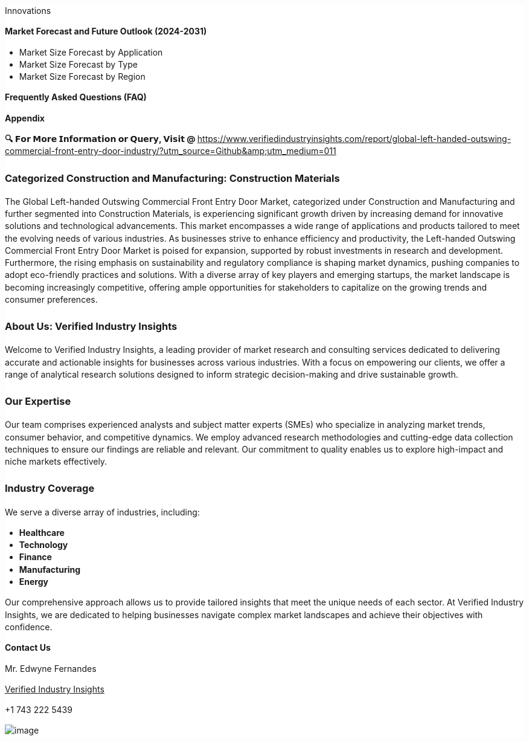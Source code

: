 Innovations</li></ul><p><strong>Market Forecast and Future Outlook (2024-2031)</strong></p><ul><li>Market Size Forecast by Application</li><li>Market Size Forecast by Type</li><li>Market Size Forecast by Region</li></ul><p><strong>Frequently Asked Questions (FAQ)</strong></p><p><strong>Appendix<br /></strong></p><p><strong>🔍 𝗙𝗼𝗿 𝗠𝗼𝗿𝗲 𝗜𝗻𝗳𝗼𝗿𝗺𝗮𝘁𝗶𝗼𝗻 𝗼𝗿 𝗤𝘂𝗲𝗿𝘆, 𝗩𝗶𝘀𝗶𝘁 @ </strong><a href="https://www.verifiedindustryinsights.com/report/global-left-handed-outswing-commercial-front-entry-door-industry/?utm_source=Github&amp;utm_medium=011">https://www.verifiedindustryinsights.com/report/global-left-handed-outswing-commercial-front-entry-door-industry/?utm_source=Github&amp;utm_medium=011</a>&nbsp;</p><h3>Categorized Construction and Manufacturing: Construction Materials </h3><p>The Global Left-handed Outswing Commercial Front Entry Door Market, categorized under Construction and Manufacturing and further segmented into Construction Materials, is experiencing significant growth driven by increasing demand for innovative solutions and technological advancements. This market encompasses a wide range of applications and products tailored to meet the evolving needs of various industries. As businesses strive to enhance efficiency and productivity, the Left-handed Outswing Commercial Front Entry Door Market is poised for expansion, supported by robust investments in research and development. Furthermore, the rising emphasis on sustainability and regulatory compliance is shaping market dynamics, pushing companies to adopt eco-friendly practices and solutions. With a diverse array of key players and emerging startups, the market landscape is becoming increasingly competitive, offering ample opportunities for stakeholders to capitalize on the growing trends and consumer preferences.</p><h3>About Us: Verified Industry Insights</h3><p>Welcome to Verified Industry Insights, a leading provider of market research and consulting services dedicated to delivering accurate and actionable insights for businesses across various industries. With a focus on empowering our clients, we offer a range of analytical research solutions designed to inform strategic decision-making and drive sustainable growth.</p><h3>Our Expertise</h3><p>Our team comprises experienced analysts and subject matter experts (SMEs) who specialize in analyzing market trends, consumer behavior, and competitive dynamics. We employ advanced research methodologies and cutting-edge data collection techniques to ensure our findings are reliable and relevant. Our commitment to quality enables us to explore high-impact and niche markets effectively.</p><h3>Industry Coverage</h3><p>We serve a diverse array of industries, including:</p><ul><li><strong>Healthcare</strong></li><li><strong>Technology</strong></li><li><strong>Finance</strong></li><li><strong>Manufacturing</strong></li><li><strong>Energy</strong></li></ul><p>Our comprehensive approach allows us to provide tailored insights that meet the unique needs of each sector. At Verified Industry Insights, we are dedicated to helping businesses navigate complex market landscapes and achieve their objectives with confidence.</p><p><strong>Contact Us</strong></p><p>Mr. Edwyne Fernandes</p><p><a href="https://www.verifiedindustryinsights.com/">Verified Industry Insights</a></p><p>+1 743 222 5439</p>
![image](https://github.com/user-attachments/assets/e95704f7-9fcb-4185-92d4-fe37b38a7486)
